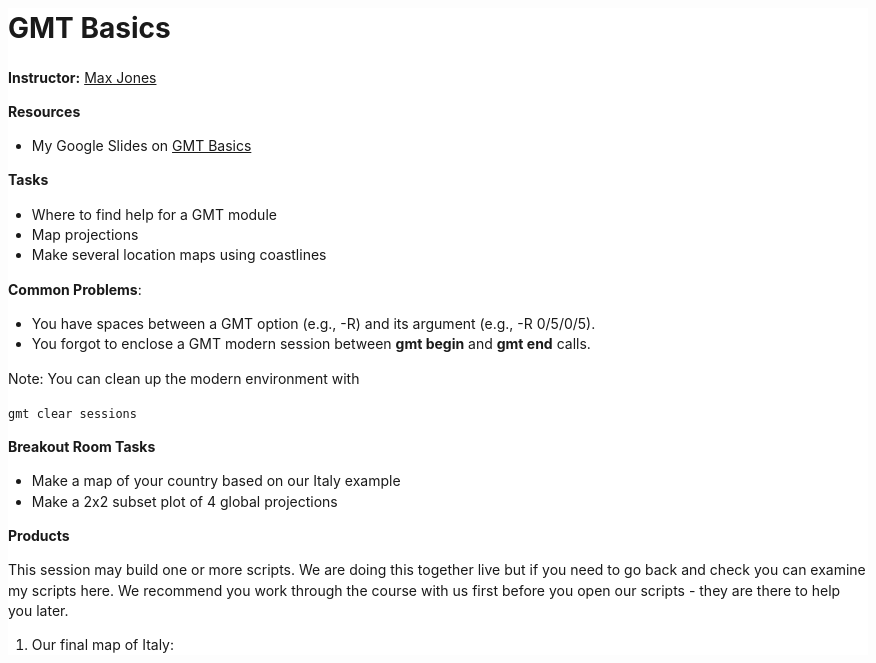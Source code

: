 # GMT Basics

**Instructor:**
[Max Jones](https://github.com/maxrjones)

**Resources**

* My Google Slides on [GMT Basics](https://docs.google.com/presentation/d/1vijlFVi6mp3xdWXcep9Co40FqnhmXKMdEhalhQiO5l8/edit?usp=sharing)

**Tasks**

* Where to find help for a GMT module
* Map projections
* Make several location maps using coastlines

**Common Problems**:

* You have spaces between a GMT option (e.g., -R) and its argument (e.g., -R 0/5/0/5).
* You forgot to enclose a GMT modern session between **gmt begin** and **gmt end** calls.

Note: You can clean up the modern environment with

```
gmt clear sessions
```

**Breakout Room Tasks**

* Make a map of your country based on our Italy example
* Make a 2x2 subset plot of 4 global projections

**Products**

This session may build one or more scripts.  We are doing this together live but if you need to
go back and check you can examine my scripts here.  We recommend you work through the course
with us first before you open our scripts - they are there to help you later.

1. Our final map of Italy:
